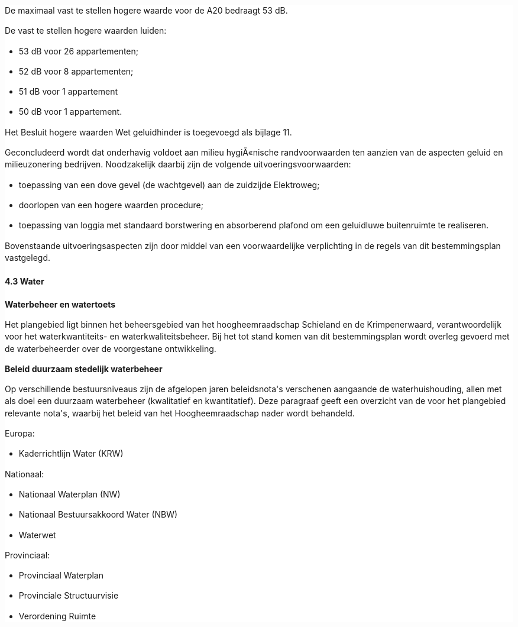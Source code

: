 De maximaal vast te stellen hogere waarde voor de A20 bedraagt 53 dB.

De vast te stellen hogere waarden luiden:

* 53 dB voor 26 appartementen;

* 52 dB voor 8 appartementen;

* 51 dB voor 1 appartement

* 50 dB voor 1 appartement.

Het Besluit hogere waarden Wet geluidhinder is toegevoegd als bijlage 11.

Geconcludeerd wordt dat onderhavig voldoet aan milieu hygiÃ«nische randvoorwaarden ten aanzien van de aspecten geluid en milieuzonering bedrijven. Noodzakelijk daarbij zijn de volgende uitvoeringsvoorwaarden:

* toepassing van een dove gevel (de wachtgevel) aan de zuidzijde Elektroweg;

* doorlopen van een hogere waarden procedure;

* toepassing van loggia met standaard borstwering en absorberend plafond om een geluidluwe buitenruimte te realiseren.

Bovenstaande uitvoeringsaspecten zijn door middel van een voorwaardelijke verplichting in de regels van dit bestemmingsplan vastgelegd.

#### 4\.3 Water

**Waterbeheer en watertoets**

Het plangebied ligt binnen het beheersgebied van het hoogheemraadschap Schieland en de Krimpenerwaard, verantwoordelijk voor het waterkwantiteits\- en waterkwaliteitsbeheer. Bij het tot stand komen van dit bestemmingsplan wordt overleg gevoerd met de waterbeheerder over de voorgestane ontwikkeling.

**Beleid duurzaam stedelijk waterbeheer**

Op verschillende bestuursniveaus zijn de afgelopen jaren beleidsnota's verschenen aangaande de waterhuishouding, allen met als doel een duurzaam waterbeheer (kwalitatief en kwantitatief). Deze paragraaf geeft een overzicht van de voor het plangebied relevante nota's, waarbij het beleid van het Hoogheemraadschap nader wordt behandeld.

Europa:

* Kaderrichtlijn Water (KRW)

Nationaal:

* Nationaal Waterplan (NW)

* Nationaal Bestuursakkoord Water (NBW)

* Waterwet

Provinciaal:

* Provinciaal Waterplan

* Provinciale Structuurvisie

* Verordening Ruimte
